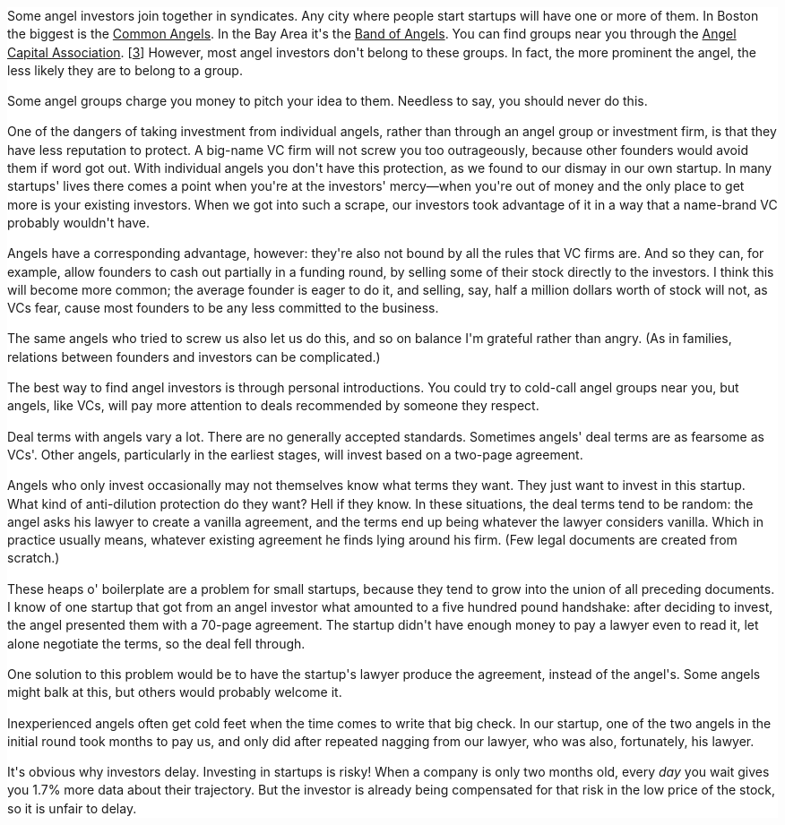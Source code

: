 Some angel investors join together in syndicates. Any city where people start startups will have one or more of them. In Boston the biggest is the [Common Angels](http://commonangels.com/home.html). In the Bay Area it's the [Band of Angels](http://bandangels.com/). You can find groups near you through the [Angel Capital Association](http://angelcapitalassociation.org/). <font>[[<font>3</font>](#f3n)]</font> However, most angel investors don't belong to these groups. In fact, the more prominent the angel, the less likely they are to belong to a group.

Some angel groups charge you money to pitch your idea to them. Needless to say, you should never do this.

One of the dangers of taking investment from individual angels, rather than through an angel group or investment firm, is that they have less reputation to protect. A big-name VC firm will not screw you too outrageously, because other founders would avoid them if word got out. With individual angels you don't have this protection, as we found to our dismay in our own startup. In many startups' lives there comes a point when you're at the investors' mercy—when you're out of money and the only place to get more is your existing investors. When we got into such a scrape, our investors took advantage of it in a way that a name-brand VC probably wouldn't have.

Angels have a corresponding advantage, however: they're also not bound by all the rules that VC firms are. And so they can, for example, allow founders to cash out partially in a funding round, by selling some of their stock directly to the investors. I think this will become more common; the average founder is eager to do it, and selling, say, half a million dollars worth of stock will not, as VCs fear, cause most founders to be any less committed to the business.

The same angels who tried to screw us also let us do this, and so on balance I'm grateful rather than angry. (As in families, relations between founders and investors can be complicated.)

The best way to find angel investors is through personal introductions. You could try to cold-call angel groups near you, but angels, like VCs, will pay more attention to deals recommended by someone they respect.

Deal terms with angels vary a lot. There are no generally accepted standards. Sometimes angels' deal terms are as fearsome as VCs'. Other angels, particularly in the earliest stages, will invest based on a two-page agreement.

Angels who only invest occasionally may not themselves know what terms they want. They just want to invest in this startup. What kind of anti-dilution protection do they want? Hell if they know. In these situations, the deal terms tend to be random: the angel asks his lawyer to create a vanilla agreement, and the terms end up being whatever the lawyer considers vanilla. Which in practice usually means, whatever existing agreement he finds lying around his firm. (Few legal documents are created from scratch.)

These heaps o' boilerplate are a problem for small startups, because they tend to grow into the union of all preceding documents. I know of one startup that got from an angel investor what amounted to a five hundred pound handshake: after deciding to invest, the angel presented them with a 70-page agreement. The startup didn't have enough money to pay a lawyer even to read it, let alone negotiate the terms, so the deal fell through.

One solution to this problem would be to have the startup's lawyer produce the agreement, instead of the angel's. Some angels might balk at this, but others would probably welcome it.

Inexperienced angels often get cold feet when the time comes to write that big check. In our startup, one of the two angels in the initial round took months to pay us, and only did after repeated nagging from our lawyer, who was also, fortunately, his lawyer.

It's obvious why investors delay. Investing in startups is risky! When a company is only two months old, every *day* you wait gives you 1.7% more data about their trajectory. But the investor is already being compensated for that risk in the low price of the stock, so it is unfair to delay.
